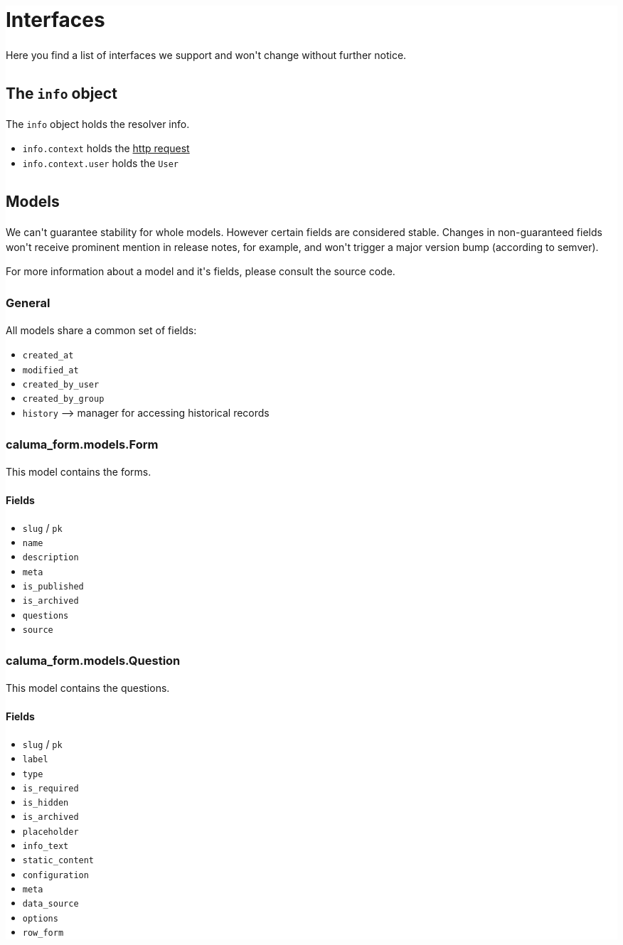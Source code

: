# Interfaces

Here you find a list of interfaces we support and won't change without further notice.

## The `info` object

The `info` object holds the resolver info.

* `info.context` holds the [http request](https://docs.djangoproject.com/en/1.11/ref/request-response/#httprequest-objects)
* `info.context.user` holds the `User`

## Models

We can't guarantee stability for whole models. However certain fields are considered stable. Changes in non-guaranteed fields won't receive prominent mention in release notes, for example, and won't trigger a major version bump (according to semver).

For more information about a model and it's fields, please consult the source code.

### General

All models share a common set of fields:

* `created_at`
* `modified_at`
* `created_by_user`
* `created_by_group`
* `history` --> manager for accessing historical records

### caluma\_form.models.Form

This model contains the forms.

#### Fields

* `slug` / `pk`
* `name`
* `description`
* `meta`
* `is_published`
* `is_archived`
* `questions`
* `source`

### caluma\_form.models.Question

This model contains the questions.

#### Fields

* `slug` / `pk`
* `label`
* `type`
* `is_required`
* `is_hidden`
* `is_archived`
* `placeholder`
* `info_text`
* `static_content`
* `configuration`
* `meta`
* `data_source`
* `options`
* `row_form`
